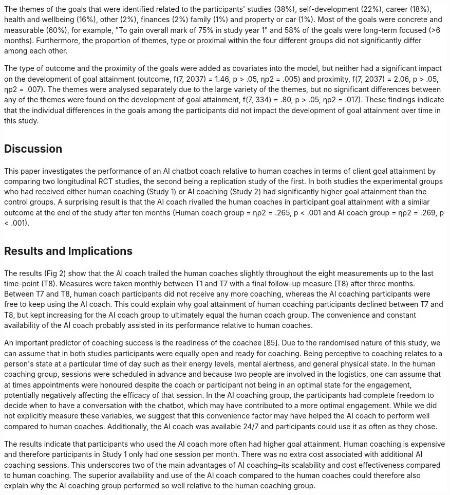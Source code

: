 The themes of the goals that were identified related to the participants' studies (38%), self-development (22%), career (18%), health and wellbeing (16%), other (2%), finances (2%) family (1%) and property or car (1%). Most of the goals were concrete and measurable (60%), for example, "To gain overall mark of 75% in study year 1" and 58% of the goals were long-term focused (>6 months). Furthermore, the proportion of themes, type or proximal within the four different groups did not significantly differ among each other.

The type of outcome and the proximity of the goals were added as covariates into the model, but neither had a significant impact on the development of goal attainment (outcome, f(7, 2037) = 1.46, p > .05, ηp2 = .005) and proximity, f(7, 2037) = 2.06, p > .05, ηp2 = .007). The themes were analysed separately due to the large variety of the themes, but no significant differences between any of the themes were found on the development of goal attainment, f(7, 334) = .80, p > .05, ηp2 = .017). These findings indicate that the individual differences in the goals among the participants did not impact the development of goal attainment over time in this study.

## Discussion

This paper investigates the performance of an AI chatbot coach relative to human coaches in terms of client goal attainment by comparing two longitudinal RCT studies, the second being a replication study of the first. In both studies the experimental groups who had received either human coaching (Study 1) or AI coaching (Study 2) had significantly higher goal attainment than the control groups. A surprising result is that the AI coach rivalled the human coaches in participant goal attainment with a similar outcome at the end of the study after ten months (Human coach group = ηρ2 = .265, p < .001 and AI coach group = ηρ2 = .269, p < .001).

## Results and Implications

The results (Fig 2) show that the AI coach trailed the human coaches slightly throughout the eight measurements up to the last time-point (T8). Measures were taken monthly between T1 and T7 with a final follow-up measure (T8) after three months. Between T7 and T8, human coach participants did not receive any more coaching, whereas the AI coaching participants were free to keep using the AI coach. This could explain why goal attainment of human coaching participants declined between T7 and T8, but kept increasing for the AI coach group to ultimately equal the human coach group. The convenience and constant availability of the AI coach probably assisted in its performance relative to human coaches.

An important predictor of coaching success is the readiness of the coachee [85]. Due to the randomised nature of this study, we can assume that in both studies participants were equally open and ready for coaching. Being perceptive to coaching relates to a person's state at a particular time of day such as their energy levels, mental alertness, and general physical state. In the human coaching group, sessions were scheduled in advance and because two people are involved in the logistics, one can assume that at times appointments were honoured despite the coach or participant not being in an optimal state for the engagement, potentially negatively affecting the efficacy of that session. In the AI coaching group, the participants had complete freedom to decide when to have a conversation with the chatbot, which may have contributed to a more optimal engagement. While we did not explicitly measure these variables, we suggest that this convenience factor may have helped the AI coach to perform well compared to human coaches. Additionally, the AI coach was available 24/7 and participants could use it as often as they chose.

The results indicate that participants who used the AI coach more often had higher goal attainment. Human coaching is expensive and therefore participants in Study 1 only had one session per month. There was no extra cost associated with additional AI coaching sessions. This underscores two of the main advantages of AI coaching–its scalability and cost effectiveness compared to human coaching. The superior availability and use of the AI coach compared to the human coaches could therefore also explain why the AI coaching group performed so well relative to the human coaching group.
